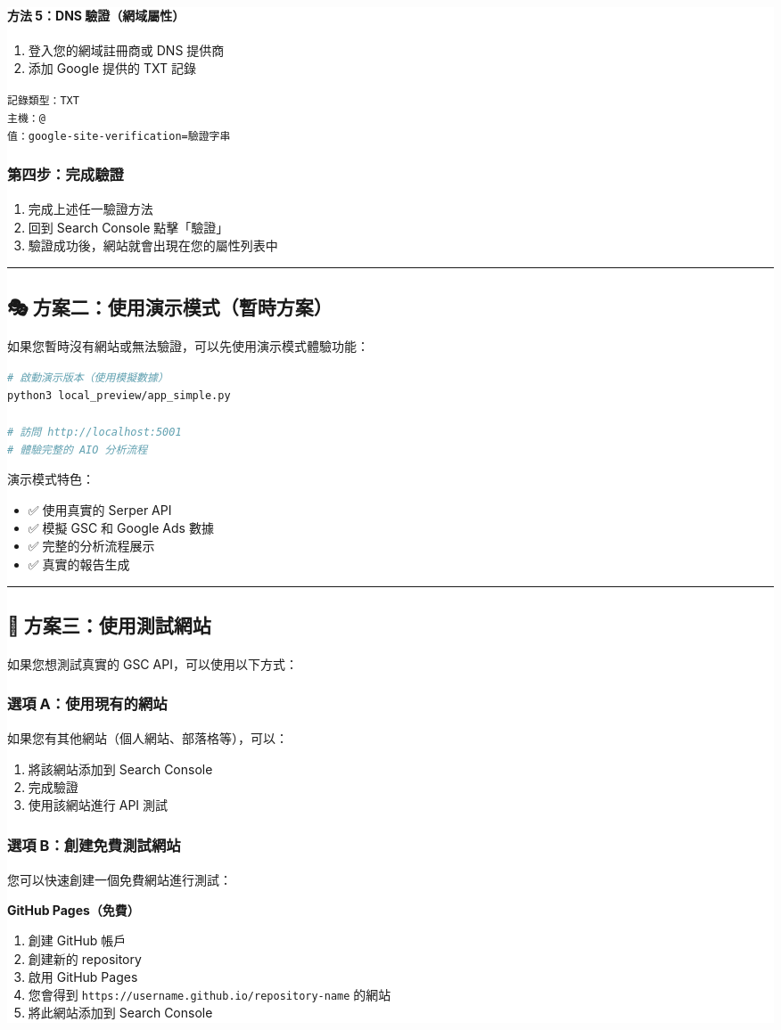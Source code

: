 #### 方法 5：DNS 驗證（網域屬性）
1. 登入您的網域註冊商或 DNS 提供商
2. 添加 Google 提供的 TXT 記錄
```
記錄類型：TXT
主機：@
值：google-site-verification=驗證字串
```

### 第四步：完成驗證
1. 完成上述任一驗證方法
2. 回到 Search Console 點擊「驗證」
3. 驗證成功後，網站就會出現在您的屬性列表中

---

## 🎭 方案二：使用演示模式（暫時方案）

如果您暫時沒有網站或無法驗證，可以先使用演示模式體驗功能：

```bash
# 啟動演示版本（使用模擬數據）
python3 local_preview/app_simple.py

# 訪問 http://localhost:5001
# 體驗完整的 AIO 分析流程
```

演示模式特色：
- ✅ 使用真實的 Serper API
- ✅ 模擬 GSC 和 Google Ads 數據
- ✅ 完整的分析流程展示
- ✅ 真實的報告生成

---

## 🌟 方案三：使用測試網站

如果您想測試真實的 GSC API，可以使用以下方式：

### 選項 A：使用現有的網站
如果您有其他網站（個人網站、部落格等），可以：
1. 將該網站添加到 Search Console
2. 完成驗證
3. 使用該網站進行 API 測試

### 選項 B：創建免費測試網站
您可以快速創建一個免費網站進行測試：

**GitHub Pages（免費）**
1. 創建 GitHub 帳戶
2. 創建新的 repository
3. 啟用 GitHub Pages
4. 您會得到 `https://username.github.io/repository-name` 的網站
5. 將此網站添加到 Search Console
